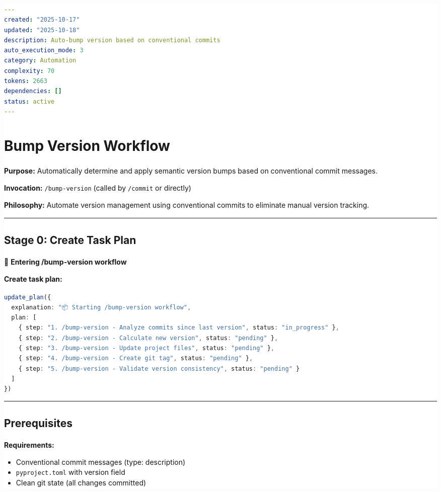 ```yaml
---
created: "2025-10-17"
updated: "2025-10-18"
description: Auto-bump version based on conventional commits
auto_execution_mode: 3
category: Automation
complexity: 70
tokens: 2663
dependencies: []
status: active
---
```


# Bump Version Workflow

**Purpose:** Automatically determine and apply semantic version bumps based on conventional commit messages.

**Invocation:** `/bump-version` (called by `/commit` or directly)

**Philosophy:** Automate version management using conventional commits to eliminate manual version tracking.

---

## Stage 0: Create Task Plan

🔄 **Entering /bump-version workflow**

**Create task plan:**

```typescript
update_plan({
  explanation: "📦 Starting /bump-version workflow",
  plan: [
    { step: "1. /bump-version - Analyze commits since last version", status: "in_progress" },
    { step: "2. /bump-version - Calculate new version", status: "pending" },
    { step: "3. /bump-version - Update project files", status: "pending" },
    { step: "4. /bump-version - Create git tag", status: "pending" },
    { step: "5. /bump-version - Validate version consistency", status: "pending" }
  ]
})
```

---

## Prerequisites

**Requirements:**

- Conventional commit messages (type: description)
- `pyproject.toml` with version field
- Clean git state (all changes committed)
